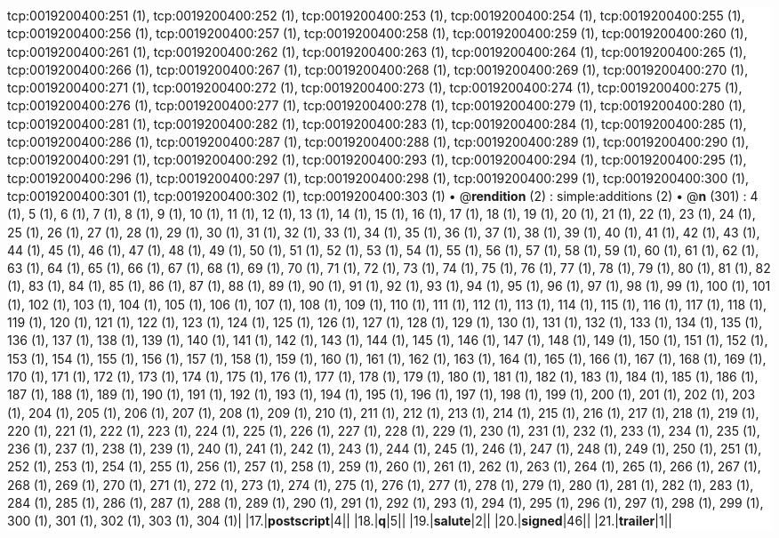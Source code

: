 tcp:0019200400:251 (1), tcp:0019200400:252 (1), tcp:0019200400:253 (1), tcp:0019200400:254 (1), tcp:0019200400:255 (1), tcp:0019200400:256 (1), tcp:0019200400:257 (1), tcp:0019200400:258 (1), tcp:0019200400:259 (1), tcp:0019200400:260 (1), tcp:0019200400:261 (1), tcp:0019200400:262 (1), tcp:0019200400:263 (1), tcp:0019200400:264 (1), tcp:0019200400:265 (1), tcp:0019200400:266 (1), tcp:0019200400:267 (1), tcp:0019200400:268 (1), tcp:0019200400:269 (1), tcp:0019200400:270 (1), tcp:0019200400:271 (1), tcp:0019200400:272 (1), tcp:0019200400:273 (1), tcp:0019200400:274 (1), tcp:0019200400:275 (1), tcp:0019200400:276 (1), tcp:0019200400:277 (1), tcp:0019200400:278 (1), tcp:0019200400:279 (1), tcp:0019200400:280 (1), tcp:0019200400:281 (1), tcp:0019200400:282 (1), tcp:0019200400:283 (1), tcp:0019200400:284 (1), tcp:0019200400:285 (1), tcp:0019200400:286 (1), tcp:0019200400:287 (1), tcp:0019200400:288 (1), tcp:0019200400:289 (1), tcp:0019200400:290 (1), tcp:0019200400:291 (1), tcp:0019200400:292 (1), tcp:0019200400:293 (1), tcp:0019200400:294 (1), tcp:0019200400:295 (1), tcp:0019200400:296 (1), tcp:0019200400:297 (1), tcp:0019200400:298 (1), tcp:0019200400:299 (1), tcp:0019200400:300 (1), tcp:0019200400:301 (1), tcp:0019200400:302 (1), tcp:0019200400:303 (1)  •  @__rendition__ (2) : simple:additions (2)  •  @__n__ (301) : 4 (1), 5 (1), 6 (1), 7 (1), 8 (1), 9 (1), 10 (1), 11 (1), 12 (1), 13 (1), 14 (1), 15 (1), 16 (1), 17 (1), 18 (1), 19 (1), 20 (1), 21 (1), 22 (1), 23 (1), 24 (1), 25 (1), 26 (1), 27 (1), 28 (1), 29 (1), 30 (1), 31 (1), 32 (1), 33 (1), 34 (1), 35 (1), 36 (1), 37 (1), 38 (1), 39 (1), 40 (1), 41 (1), 42 (1), 43 (1), 44 (1), 45 (1), 46 (1), 47 (1), 48 (1), 49 (1), 50 (1), 51 (1), 52 (1), 53 (1), 54 (1), 55 (1), 56 (1), 57 (1), 58 (1), 59 (1), 60 (1), 61 (1), 62 (1), 63 (1), 64 (1), 65 (1), 66 (1), 67 (1), 68 (1), 69 (1), 70 (1), 71 (1), 72 (1), 73 (1), 74 (1), 75 (1), 76 (1), 77 (1), 78 (1), 79 (1), 80 (1), 81 (1), 82 (1), 83 (1), 84 (1), 85 (1), 86 (1), 87 (1), 88 (1), 89 (1), 90 (1), 91 (1), 92 (1), 93 (1), 94 (1), 95 (1), 96 (1), 97 (1), 98 (1), 99 (1), 100 (1), 101 (1), 102 (1), 103 (1), 104 (1), 105 (1), 106 (1), 107 (1), 108 (1), 109 (1), 110 (1), 111 (1), 112 (1), 113 (1), 114 (1), 115 (1), 116 (1), 117 (1), 118 (1), 119 (1), 120 (1), 121 (1), 122 (1), 123 (1), 124 (1), 125 (1), 126 (1), 127 (1), 128 (1), 129 (1), 130 (1), 131 (1), 132 (1), 133 (1), 134 (1), 135 (1), 136 (1), 137 (1), 138 (1), 139 (1), 140 (1), 141 (1), 142 (1), 143 (1), 144 (1), 145 (1), 146 (1), 147 (1), 148 (1), 149 (1), 150 (1), 151 (1), 152 (1), 153 (1), 154 (1), 155 (1), 156 (1), 157 (1), 158 (1), 159 (1), 160 (1), 161 (1), 162 (1), 163 (1), 164 (1), 165 (1), 166 (1), 167 (1), 168 (1), 169 (1), 170 (1), 171 (1), 172 (1), 173 (1), 174 (1), 175 (1), 176 (1), 177 (1), 178 (1), 179 (1), 180 (1), 181 (1), 182 (1), 183 (1), 184 (1), 185 (1), 186 (1), 187 (1), 188 (1), 189 (1), 190 (1), 191 (1), 192 (1), 193 (1), 194 (1), 195 (1), 196 (1), 197 (1), 198 (1), 199 (1), 200 (1), 201 (1), 202 (1), 203 (1), 204 (1), 205 (1), 206 (1), 207 (1), 208 (1), 209 (1), 210 (1), 211 (1), 212 (1), 213 (1), 214 (1), 215 (1), 216 (1), 217 (1), 218 (1), 219 (1), 220 (1), 221 (1), 222 (1), 223 (1), 224 (1), 225 (1), 226 (1), 227 (1), 228 (1), 229 (1), 230 (1), 231 (1), 232 (1), 233 (1), 234 (1), 235 (1), 236 (1), 237 (1), 238 (1), 239 (1), 240 (1), 241 (1), 242 (1), 243 (1), 244 (1), 245 (1), 246 (1), 247 (1), 248 (1), 249 (1), 250 (1), 251 (1), 252 (1), 253 (1), 254 (1), 255 (1), 256 (1), 257 (1), 258 (1), 259 (1), 260 (1), 261 (1), 262 (1), 263 (1), 264 (1), 265 (1), 266 (1), 267 (1), 268 (1), 269 (1), 270 (1), 271 (1), 272 (1), 273 (1), 274 (1), 275 (1), 276 (1), 277 (1), 278 (1), 279 (1), 280 (1), 281 (1), 282 (1), 283 (1), 284 (1), 285 (1), 286 (1), 287 (1), 288 (1), 289 (1), 290 (1), 291 (1), 292 (1), 293 (1), 294 (1), 295 (1), 296 (1), 297 (1), 298 (1), 299 (1), 300 (1), 301 (1), 302 (1), 303 (1), 304 (1)|
|17.|__postscript__|4||
|18.|__q__|5||
|19.|__salute__|2||
|20.|__signed__|46||
|21.|__trailer__|1||
